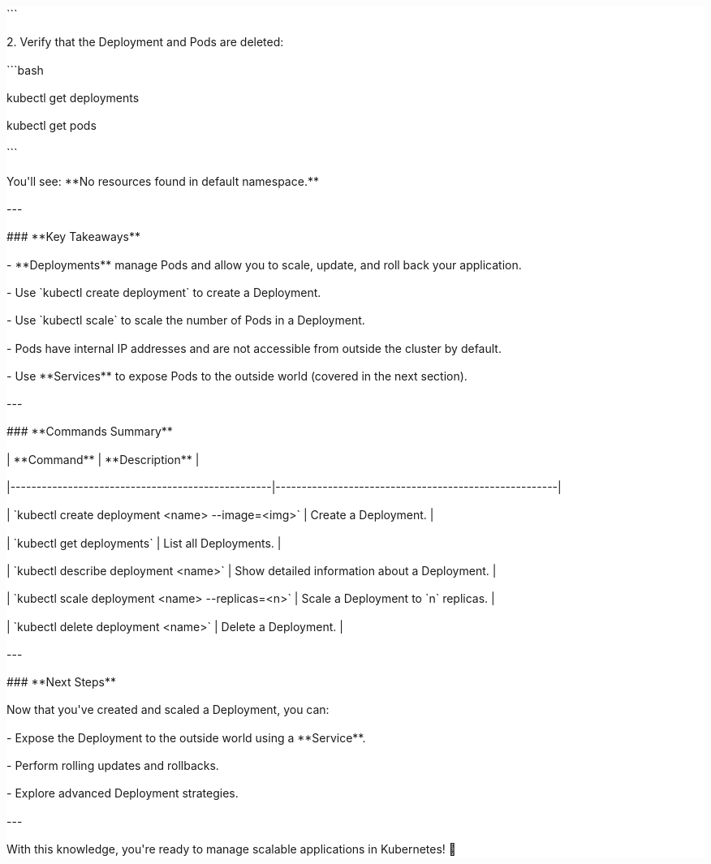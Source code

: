 \`\`\`

2\. Verify that the Deployment and Pods are deleted:

\`\`\`bash

kubectl get deployments

kubectl get pods

\`\`\`

You'll see: \*\*No resources found in default namespace.\*\*

\-\--

\### \*\*Key Takeaways\*\*

\- \*\*Deployments\*\* manage Pods and allow you to scale, update, and
roll back your application.

\- Use \`kubectl create deployment\` to create a Deployment.

\- Use \`kubectl scale\` to scale the number of Pods in a Deployment.

\- Pods have internal IP addresses and are not accessible from outside
the cluster by default.

\- Use \*\*Services\*\* to expose Pods to the outside world (covered in
the next section).

\-\--

\### \*\*Commands Summary\*\*

\| \*\*Command\*\* \| \*\*Description\*\* \|

\|\-\-\-\-\-\-\-\-\-\-\-\-\-\-\-\-\-\-\-\-\-\-\-\-\-\-\-\-\-\-\-\-\-\-\-\-\-\-\-\-\-\-\-\-\-\-\-\-\--\|\-\-\-\-\-\-\-\-\-\-\-\-\-\-\-\-\-\-\-\-\-\-\-\-\-\-\-\-\-\-\-\-\-\-\-\-\-\-\-\-\-\-\-\-\-\-\-\-\-\-\-\-\--\|

\| \`kubectl create deployment \<name\> \--image=\<img\>\` \| Create a
Deployment. \|

\| \`kubectl get deployments\` \| List all Deployments. \|

\| \`kubectl describe deployment \<name\>\` \| Show detailed information
about a Deployment. \|

\| \`kubectl scale deployment \<name\> \--replicas=\<n\>\` \| Scale a
Deployment to \`n\` replicas. \|

\| \`kubectl delete deployment \<name\>\` \| Delete a Deployment. \|

\-\--

\### \*\*Next Steps\*\*

Now that you've created and scaled a Deployment, you can:

\- Expose the Deployment to the outside world using a \*\*Service\*\*.

\- Perform rolling updates and rollbacks.

\- Explore advanced Deployment strategies.

\-\--

With this knowledge, you're ready to manage scalable applications in
Kubernetes! 🚀
